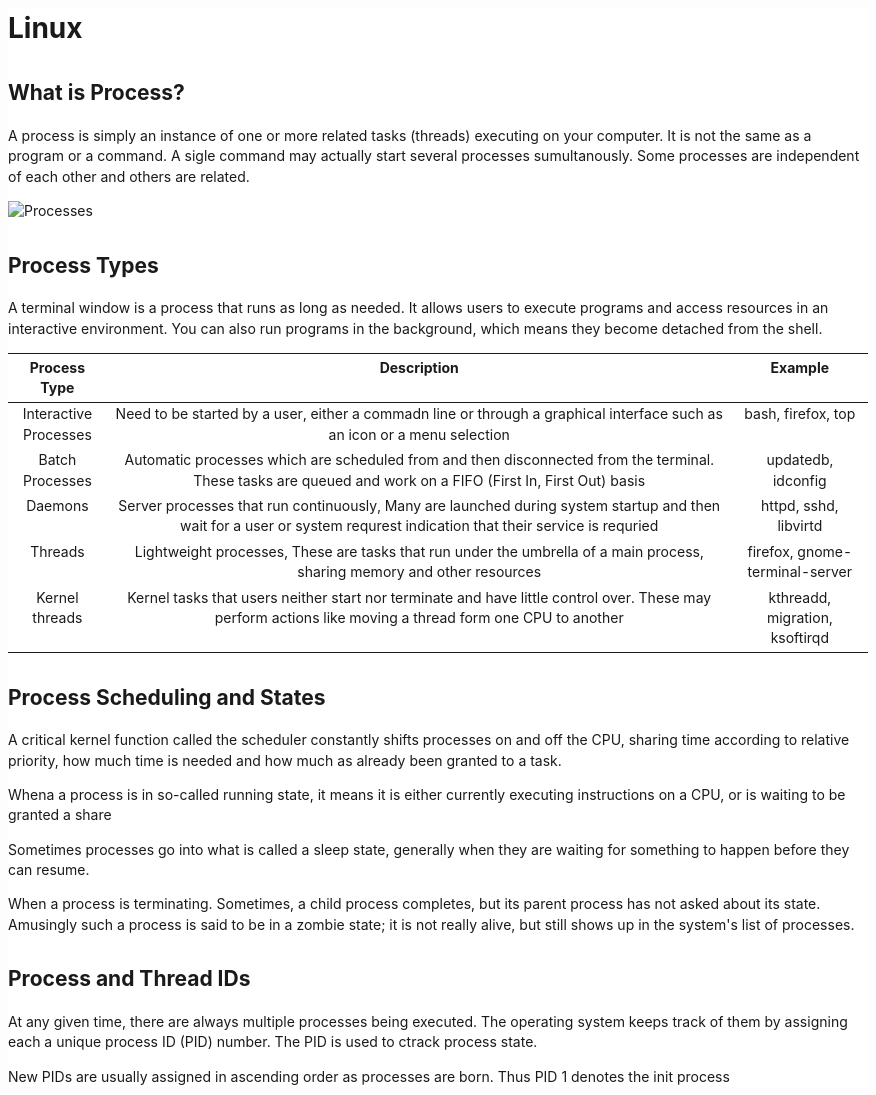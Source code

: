 # Linux

## What is Process?
A process is simply an instance of one or more related tasks (threads) executing on your computer. It is not the same as a program or a command. A sigle command may actually start several processes sumultanously. Some processes are independent of each other and others are related.

![Processes](https://courses.edx.org/assets/courseware/v1/219d348bf46fa4b3b8c83b3dbdf3fb31/asset-v1:LinuxFoundationX+LFS101x+2T2021+type@asset+block/LFS01_ch16_screen03.jpg)

## Process Types
A terminal window is a process that runs as long as needed. It allows users to execute programs and access resources in an interactive environment. You can also run programs in the background, which means they become detached from the shell.

|Process Type|Description|Example|
|:-:|:-:|:-:|
|Interactive Processes|Need to be started by a user, either a commadn line or through a graphical interface such as an icon or a menu selection|bash, firefox, top|
|Batch Processes|Automatic processes which are scheduled from and then disconnected from the terminal. These tasks are queued and work on a FIFO (First In, First Out) basis|updatedb, idconfig|
|Daemons|Server processes that run continuously, Many are launched during system startup and then wait for a user or system requrest indication that their service is requried|httpd, sshd, libvirtd|
|Threads|Lightweight processes, These are tasks that run under the umbrella of a main process, sharing memory and other resources|firefox, gnome-terminal-server|
|Kernel threads|Kernel tasks that users neither start nor terminate and have little control over. These may perform actions like moving a thread form one CPU to another|kthreadd, migration, ksoftirqd|

## Process Scheduling and States
A critical kernel function called the scheduler constantly shifts processes on and off the CPU, sharing time according to relative priority, how much time is needed and how much as already been granted to a task.

Whena a process is in so-called running state, it means it is either currently executing instructions on a CPU, or is waiting to be granted a share

Sometimes processes go into what is called a sleep state, generally when they are waiting for something to happen before they can resume.

When a process is terminating. Sometimes, a child process completes, but its parent process has not asked about its state. Amusingly such a process is said to be in a zombie state; it is not really alive, but still shows up in the system's list of processes.

## Process and Thread IDs
At any given time, there are always multiple processes being executed. The operating system keeps track of them by assigning each a unique process ID (PID) number. The PID is used to ctrack process state.

New PIDs are usually assigned in ascending order as processes are born. Thus PID 1 denotes the init process
